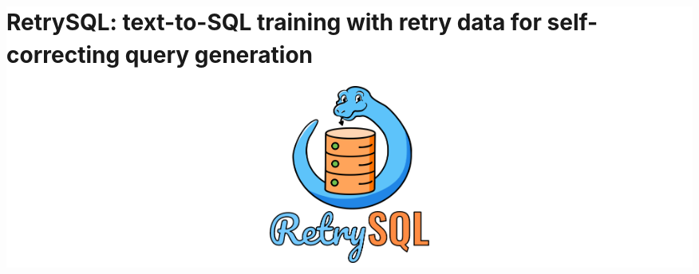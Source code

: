 # RetrySQL: text-to-SQL training with retry data for self-correcting query generation

<p align="center">
  <img src="resources/assets/retrysql_logo.png" alt="text2sql_pipeline" width="200"/>
</p>
